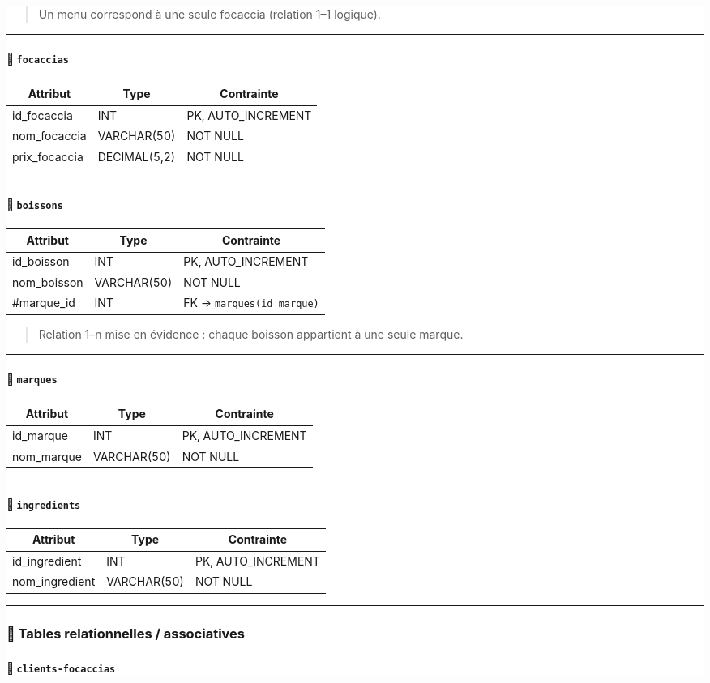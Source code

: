 > Un menu correspond à une seule focaccia (relation 1–1 logique).

---

#### 📁 `focaccias`

| Attribut         | Type            | Contrainte         |
|------------------|-----------------|--------------------|
| id_focaccia      | INT             | PK, AUTO_INCREMENT |
| nom_focaccia     | VARCHAR(50)     | NOT NULL           |
| prix_focaccia    | DECIMAL(5,2)    | NOT NULL           |

---

#### 📁 `boissons`

| Attribut       | Type            | Contrainte                |
|----------------|-----------------|---------------------------|
| id_boisson     | INT             | PK, AUTO_INCREMENT        |
| nom_boisson    | VARCHAR(50)     | NOT NULL                  |
| #marque_id     | INT             | FK → `marques(id_marque)` |

> Relation 1–n mise en évidence : chaque boisson appartient à une seule marque.

---

#### 📁 `marques`

| Attribut       | Type            | Contrainte         |
|----------------|-----------------|--------------------|
| id_marque      | INT             | PK, AUTO_INCREMENT |
| nom_marque     | VARCHAR(50)     | NOT NULL           |

---

#### 📁 `ingredients`

| Attribut         | Type            | Contrainte         |
|------------------|-----------------|--------------------|
| id_ingredient    | INT             | PK, AUTO_INCREMENT |
| nom_ingredient   | VARCHAR(50)     | NOT NULL           |

---

### 🔗 Tables relationnelles / associatives

#### 🔄 `clients-focaccias`
